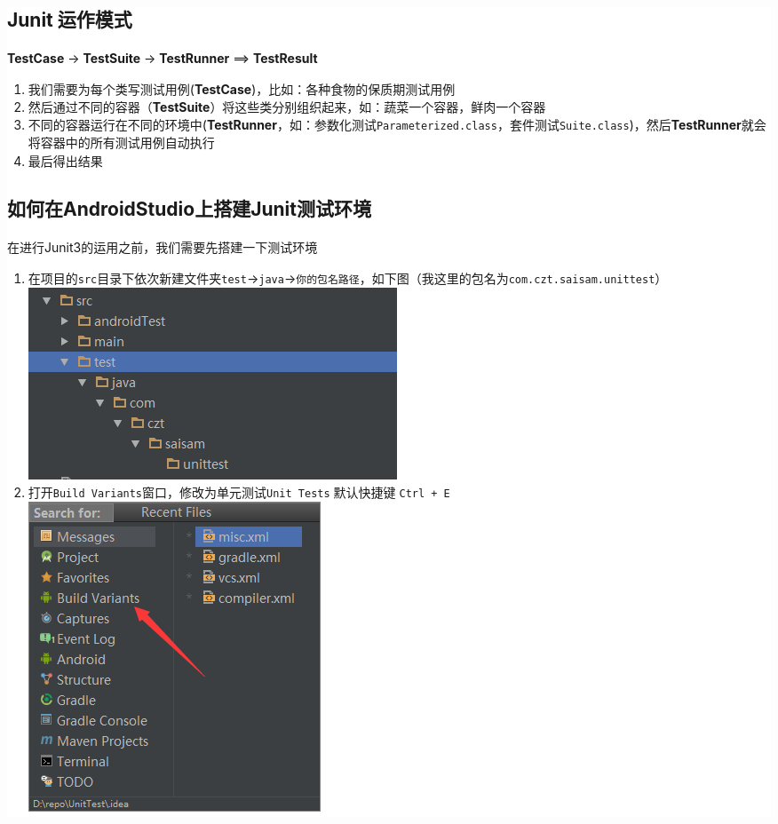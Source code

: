 ## Junit 运作模式

**TestCase** -> **TestSuite** -> **TestRunner** ==> **TestResult**
1. 我们需要为每个类写测试用例(**TestCase**)，比如：各种食物的保质期测试用例
2. 然后通过不同的容器（**TestSuite**）将这些类分别组织起来，如：蔬菜一个容器，鲜肉一个容器
3. 不同的容器运行在不同的环境中(**TestRunner**，如：参数化测试``Parameterized.class``，套件测试``Suite.class``)，然后**TestRunner**就会将容器中的所有测试用例自动执行
4. 最后得出结果

## 如何在AndroidStudio上搭建Junit测试环境
在进行Junit3的运用之前，我们需要先搭建一下测试环境

1. 在项目的`src`目录下依次新建文件夹`test`->`java`->`你的包名路径`，如下图（我这里的包名为`com.czt.saisam.unittest`）
 ![](/img/Android单元测试详细介绍/0.png)
2. 打开`Build Variants`窗口，修改为单元测试`Unit Tests`
 默认快捷键 `Ctrl + E`  
 ![](/img/Android单元测试详细介绍/1.png)